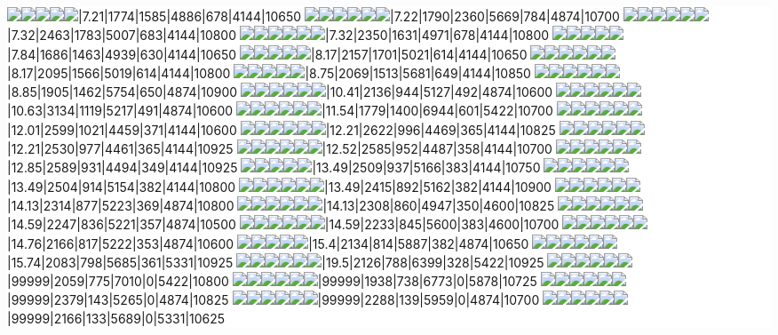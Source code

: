 ![](/item/3153.png)![](/item/6675.png)![](/item/3091.png)![](/item/1001.png)![](/item/1055.png)|7.21|1774|1585|4886|678|4144|10650
![](/item/3153.png)![](/item/3124.png)![](/item/3071.png)![](/item/1001.png)![](/item/1055.png)![](/item/1036.png)|7.22|1790|2360|5669|784|4874|10700
![](/item/3153.png)![](/item/6675.png)![](/item/3033.png)![](/item/1001.png)![](/item/1055.png)![](/item/1036.png)|7.32|2463|1783|5007|683|4144|10800
![](/item/3153.png)![](/item/6675.png)![](/item/6676.png)![](/item/1001.png)![](/item/1055.png)![](/item/1036.png)|7.32|2350|1631|4971|678|4144|10800
![](/item/3153.png)![](/item/6675.png)![](/item/3115.png)![](/item/1001.png)![](/item/1055.png)|7.84|1686|1463|4939|630|4144|10650
![](/item/3153.png)![](/item/6675.png)![](/item/6694.png)![](/item/1001.png)![](/item/1055.png)|8.17|2157|1701|5021|614|4144|10650
![](/item/3153.png)![](/item/6675.png)![](/item/6696.png)![](/item/1001.png)![](/item/1055.png)![](/item/1036.png)|8.17|2095|1566|5019|614|4144|10800
![](/item/3153.png)![](/item/6675.png)![](/item/3074.png)![](/item/1001.png)![](/item/1055.png)|8.75|2069|1513|5681|649|4144|10850
![](/item/3153.png)![](/item/6675.png)![](/item/3071.png)![](/item/1001.png)![](/item/1055.png)![](/item/1036.png)|8.85|1905|1462|5754|650|4874|10900
![](/item/6672.png)![](/item/6675.png)![](/item/3071.png)![](/item/1001.png)![](/item/1055.png)![](/item/1036.png)|10.41|2136|944|5127|492|4874|10600
![](/item/6675.png)![](/item/3036.png)![](/item/3071.png)![](/item/1001.png)![](/item/1055.png)![](/item/1036.png)|10.63|3134|1119|5217|491|4874|10600
![](/item/3153.png)![](/item/3071.png)![](/item/6630.png)![](/item/1001.png)![](/item/1055.png)![](/item/1036.png)|11.54|1779|1400|6944|601|5422|10700
![](/item/6675.png)![](/item/3004.png)![](/item/6694.png)![](/item/1001.png)![](/item/1055.png)![](/item/1036.png)|12.01|2599|1021|4459|371|4144|10600
![](/item/6675.png)![](/item/3004.png)![](/item/3508.png)![](/item/1001.png)![](/item/1055.png)![](/item/1037.png)|12.21|2622|996|4469|365|4144|10825
![](/item/6675.png)![](/item/6696.png)![](/item/3004.png)![](/item/1001.png)![](/item/1055.png)![](/item/1037.png)|12.21|2530|977|4461|365|4144|10925
![](/item/6675.png)![](/item/6696.png)![](/item/6694.png)![](/item/1001.png)![](/item/1055.png)![](/item/1036.png)|12.52|2585|952|4487|358|4144|10700
![](/item/6675.png)![](/item/6696.png)![](/item/3508.png)![](/item/1001.png)![](/item/1055.png)![](/item/1037.png)|12.85|2589|931|4494|349|4144|10925
![](/item/6675.png)![](/item/3074.png)![](/item/6694.png)![](/item/1001.png)![](/item/1055.png)|13.49|2509|937|5166|383|4144|10750
![](/item/6675.png)![](/item/3074.png)![](/item/3508.png)![](/item/1001.png)![](/item/1055.png)![](/item/1036.png)|13.49|2504|914|5154|382|4144|10800
![](/item/6675.png)![](/item/6696.png)![](/item/3074.png)![](/item/1001.png)![](/item/1055.png)![](/item/1036.png)|13.49|2415|892|5162|382|4144|10900
![](/item/6675.png)![](/item/3071.png)![](/item/6694.png)![](/item/1001.png)![](/item/1055.png)![](/item/1036.png)|14.13|2314|877|5223|369|4874|10800
![](/item/6675.png)![](/item/6696.png)![](/item/6609.png)![](/item/1001.png)![](/item/1055.png)![](/item/1037.png)|14.13|2308|860|4947|350|4600|10825
![](/item/6675.png)![](/item/3071.png)![](/item/3508.png)![](/item/1001.png)![](/item/1055.png)![](/item/1036.png)|14.59|2247|836|5221|357|4874|10500
![](/item/6675.png)![](/item/3074.png)![](/item/6609.png)![](/item/1001.png)![](/item/1055.png)![](/item/1036.png)|14.59|2233|845|5600|383|4600|10700
![](/item/6675.png)![](/item/6696.png)![](/item/3071.png)![](/item/1001.png)![](/item/1055.png)![](/item/1036.png)|14.76|2166|817|5222|353|4874|10600
![](/item/6675.png)![](/item/3074.png)![](/item/3071.png)![](/item/1001.png)![](/item/1055.png)|15.4|2134|814|5887|382|4874|10650
![](/item/6675.png)![](/item/6609.png)![](/item/3071.png)![](/item/1001.png)![](/item/1055.png)![](/item/1037.png)|15.74|2083|798|5685|361|5331|10925
![](/item/6696.png)![](/item/3071.png)![](/item/6630.png)![](/item/1001.png)![](/item/1055.png)![](/item/1037.png)|19.5|2126|788|6399|328|5422|10925
![](/item/3074.png)![](/item/3071.png)![](/item/6630.png)![](/item/1001.png)![](/item/1055.png)![](/item/1036.png)|99999|2059|775|7010|0|5422|10800
![](/item/6609.png)![](/item/3071.png)![](/item/6630.png)![](/item/1001.png)![](/item/1055.png)![](/item/1037.png)|99999|1938|738|6773|0|5878|10725
![](/item/6696.png)![](/item/3071.png)![](/item/6691.png)![](/item/1001.png)![](/item/1055.png)![](/item/1037.png)|99999|2379|143|5265|0|4874|10825
![](/item/3074.png)![](/item/3071.png)![](/item/6691.png)![](/item/1001.png)![](/item/1055.png)![](/item/1036.png)|99999|2288|139|5959|0|4874|10700
![](/item/6609.png)![](/item/3071.png)![](/item/6691.png)![](/item/1001.png)![](/item/1055.png)![](/item/1037.png)|99999|2166|133|5689|0|5331|10625
